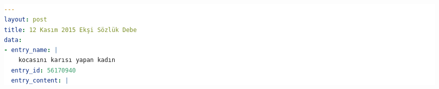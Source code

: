 ```yaml
---
layout: post
title: 12 Kasım 2015 Ekşi Sözlük Debe
data:
- entry_name: |
    kocasını karısı yapan kadın
  entry_id: 56170940
  entry_content: |
```
